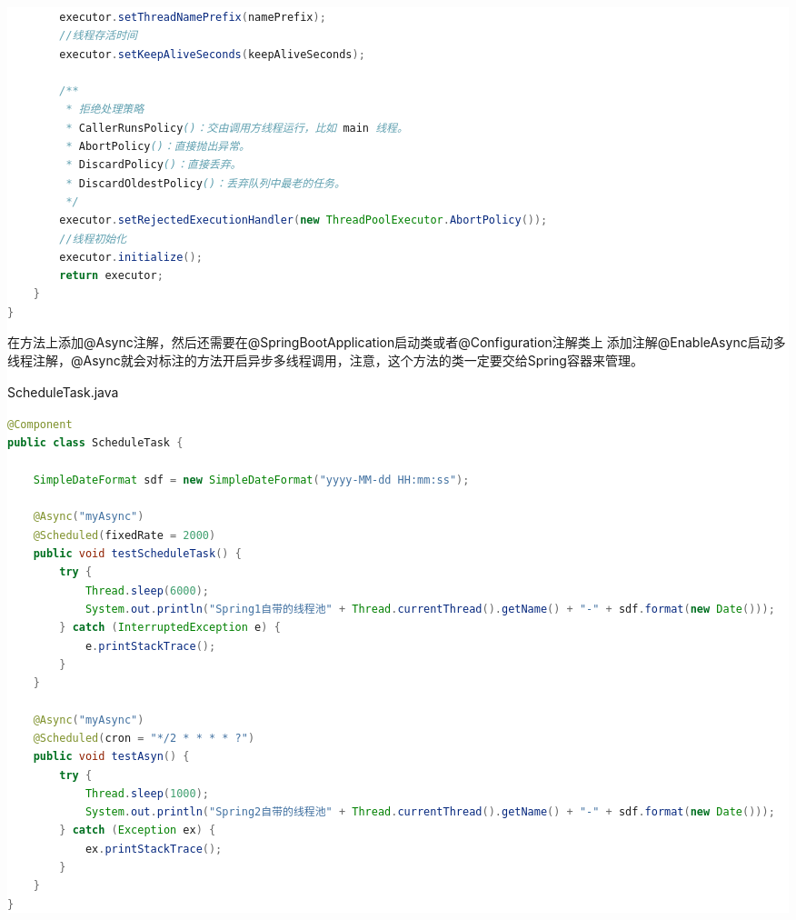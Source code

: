 ```java
        executor.setThreadNamePrefix(namePrefix);
        //线程存活时间
        executor.setKeepAliveSeconds(keepAliveSeconds);

        /**
         * 拒绝处理策略
         * CallerRunsPolicy()：交由调用方线程运行，比如 main 线程。
         * AbortPolicy()：直接抛出异常。
         * DiscardPolicy()：直接丢弃。
         * DiscardOldestPolicy()：丢弃队列中最老的任务。
         */
        executor.setRejectedExecutionHandler(new ThreadPoolExecutor.AbortPolicy());
        //线程初始化
        executor.initialize();
        return executor;
    }
}
```

在方法上添加@Async注解，然后还需要在@SpringBootApplication启动类或者@Configuration注解类上 添加注解@EnableAsync启动多线程注解，@Async就会对标注的方法开启异步多线程调用，注意，这个方法的类一定要交给Spring容器来管理。

ScheduleTask.java

```java
@Component
public class ScheduleTask {

    SimpleDateFormat sdf = new SimpleDateFormat("yyyy-MM-dd HH:mm:ss");

    @Async("myAsync")
    @Scheduled(fixedRate = 2000)
    public void testScheduleTask() {
        try {
            Thread.sleep(6000);
            System.out.println("Spring1自带的线程池" + Thread.currentThread().getName() + "-" + sdf.format(new Date()));
        } catch (InterruptedException e) {
            e.printStackTrace();
        }
    }

    @Async("myAsync")
    @Scheduled(cron = "*/2 * * * * ?")
    public void testAsyn() {
        try {
            Thread.sleep(1000);
            System.out.println("Spring2自带的线程池" + Thread.currentThread().getName() + "-" + sdf.format(new Date()));
        } catch (Exception ex) {
            ex.printStackTrace();
        }
    }
}
```
